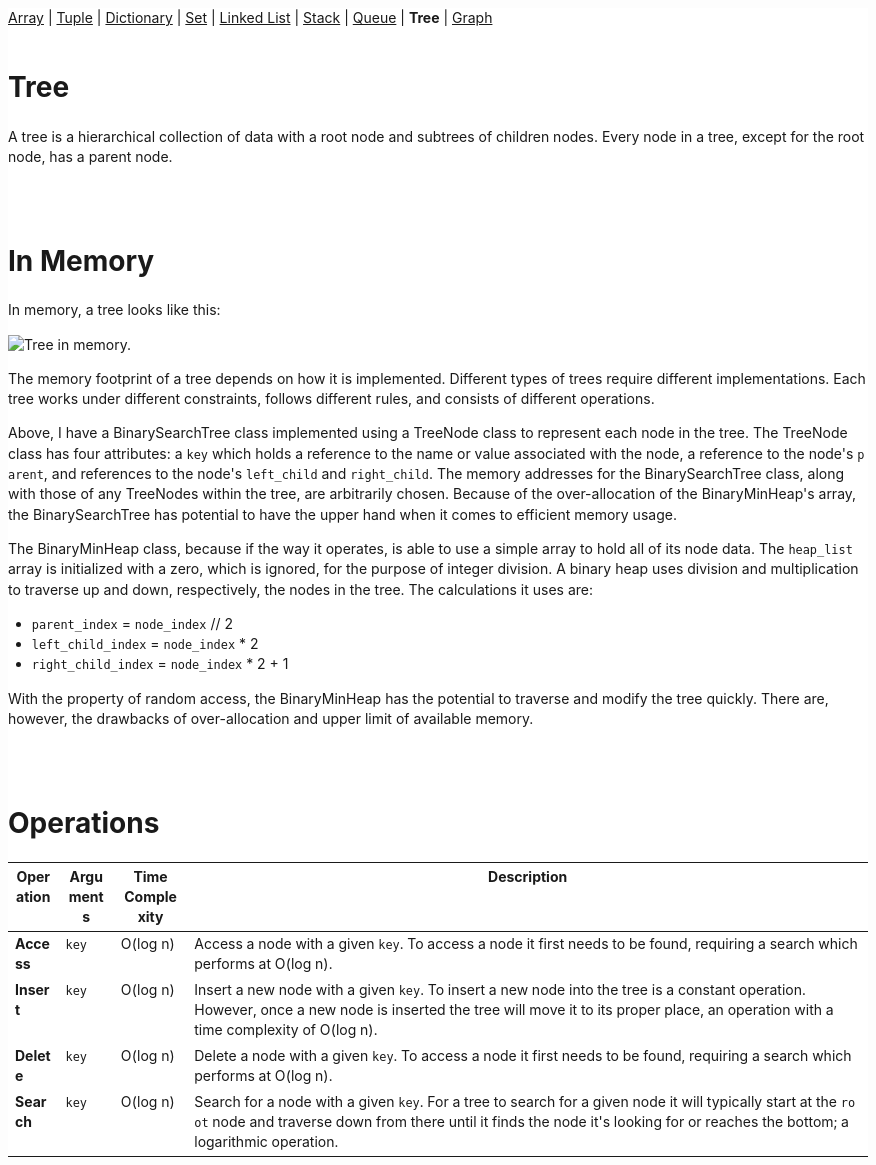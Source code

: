 [Array](array.md) | [Tuple](tuple.md) | [Dictionary](dictionary.md) | [Set](set.md) | [Linked List](linked_list.md) | [Stack](stack.md) | [Queue](queue.md) | __Tree__ | [Graph](graph.md)

# Tree

A tree is a hierarchical collection of data with a root node and subtrees of children nodes. Every node in a tree, except for the root node, has a parent node.

<br>

# In Memory

In memory, a tree looks like this:

![Tree in memory.](images/tree.png)

The memory footprint of a tree depends on how it is implemented. Different types of trees require different implementations. Each tree works under different constraints, follows different rules, and consists of different operations.

Above, I have a BinarySearchTree class implemented using a TreeNode class to represent each node in the tree. The TreeNode class has four attributes: a ```key``` which holds a reference to the name or value associated with the node, a reference to the node's ```parent```, and references to the node's ```left_child``` and ```right_child```. The memory addresses for the BinarySearchTree class, along with those of any TreeNodes within the tree, are arbitrarily chosen. Because of the over-allocation of the BinaryMinHeap's array, the BinarySearchTree has potential to have the upper hand when it comes to efficient memory usage.

The BinaryMinHeap class, because if the way it operates, is able to use a simple array to hold all of its node data. The ```heap_list``` array is initialized with a zero, which is ignored, for the purpose of integer division. A binary heap uses division and multiplication to traverse up and down, respectively, the nodes in the tree. The calculations it uses are:

* ```parent_index``` = ```node_index``` // 2
* ```left_child_index``` = ```node_index``` * 2
* ```right_child_index``` = ```node_index``` * 2 + 1

With the property of random access, the BinaryMinHeap has the potential to traverse and modify the tree quickly. There are, however, the drawbacks of over-allocation and upper limit of available memory. 

<br>

# Operations

| Operation | Arguments | Time Complexity | Description |
| --------- | --------- | --------------- | ----------- |
| __Access__ | ```key``` | O(log n) | Access a node with a given ```key```. To access a node it first needs to be found, requiring a search which performs at O(log n).
| __Insert__ | ```key``` | O(log n) | Insert a new node with a given ```key```. To insert a new node into the tree is a constant operation. However, once a new node is inserted the tree will move it to its proper place, an operation with a time complexity of O(log n).
| __Delete__ | ```key``` | O(log n) | Delete a node with a given ```key```. To access a node it first needs to be found, requiring a search which performs at O(log n). 
| __Search__ | ```key``` | O(log n) | Search for a node with a given ```key```. For a tree to search for a given node it will typically start at the ```root``` node and traverse down from there until it finds the node it's looking for or reaches the bottom; a logarithmic operation.
